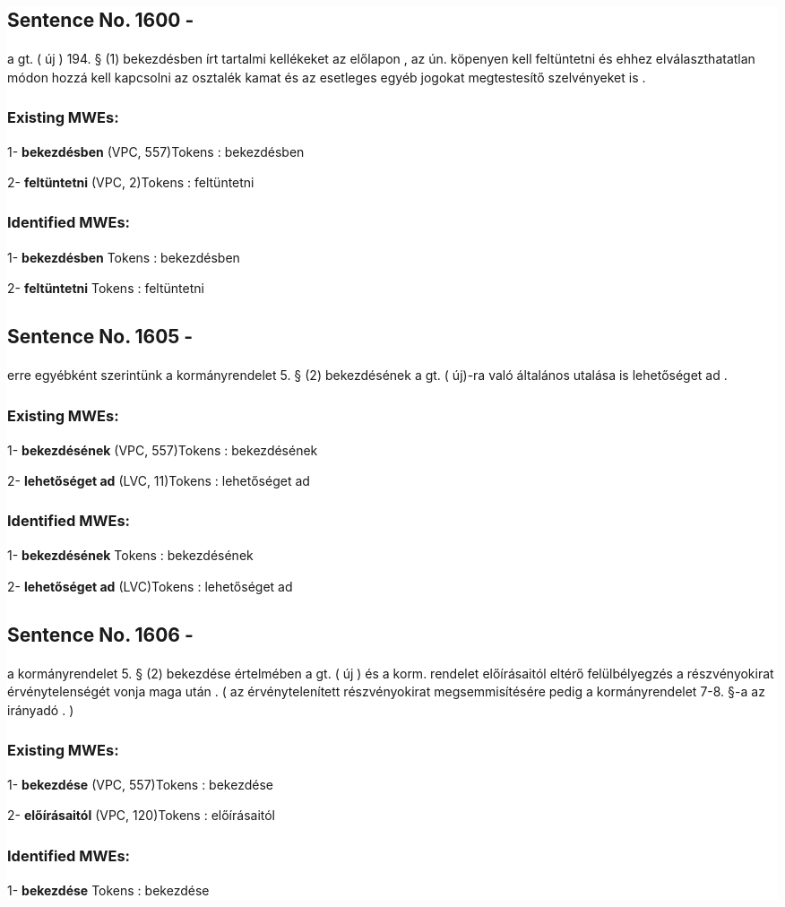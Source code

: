 ## Sentence No. 1600 - 
a gt. ( új ) 194. § (1) bekezdésben írt tartalmi kellékeket az előlapon , az ún. köpenyen kell feltüntetni és ehhez elválaszthatatlan módon hozzá kell kapcsolni az osztalék kamat és az esetleges egyéb jogokat megtestesítő szelvényeket is . 
### Existing MWEs: 
1- **bekezdésben** (VPC, 557)Tokens : 
bekezdésben

2- **feltüntetni** (VPC, 2)Tokens : 
feltüntetni

### Identified MWEs: 
1- **bekezdésben** Tokens : 
bekezdésben

2- **feltüntetni** Tokens : 
feltüntetni

## Sentence No. 1605 - 
erre egyébként szerintünk a kormányrendelet 5. § (2) bekezdésének a gt. ( új)-ra való általános utalása is lehetőséget ad . 
### Existing MWEs: 
1- **bekezdésének** (VPC, 557)Tokens : 
bekezdésének

2- **lehetőséget ad** (LVC, 11)Tokens : 
lehetőséget
ad

### Identified MWEs: 
1- **bekezdésének** Tokens : 
bekezdésének

2- **lehetőséget ad** (LVC)Tokens : 
lehetőséget
ad

## Sentence No. 1606 - 
a kormányrendelet 5. § (2) bekezdése értelmében a gt. ( új ) és a korm. rendelet előírásaitól eltérő felülbélyegzés a részvényokirat érvénytelenségét vonja maga után . ( az érvénytelenített részvényokirat megsemmisítésére pedig a kormányrendelet 7-8. §-a az irányadó . ) 
### Existing MWEs: 
1- **bekezdése** (VPC, 557)Tokens : 
bekezdése

2- **előírásaitól** (VPC, 120)Tokens : 
előírásaitól

### Identified MWEs: 
1- **bekezdése** Tokens : 
bekezdése

